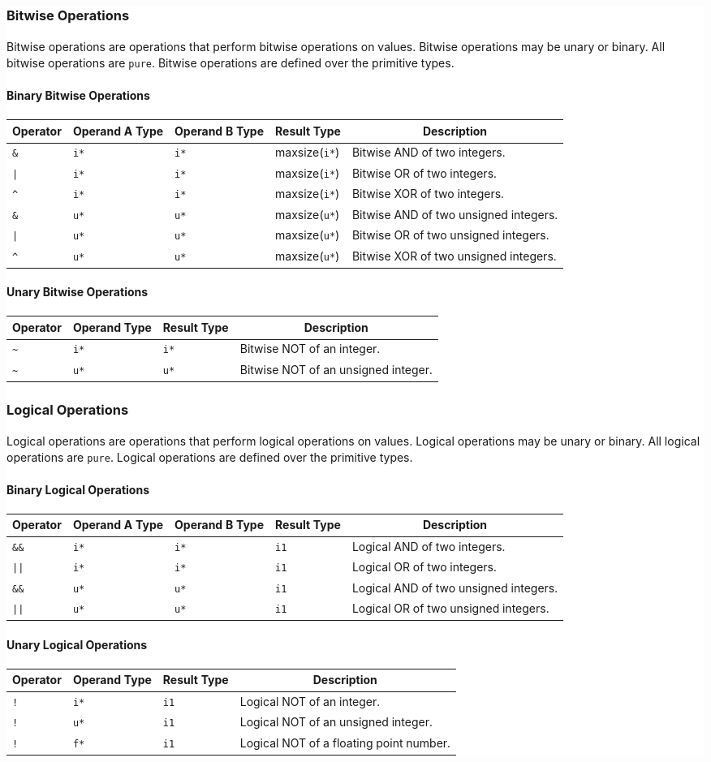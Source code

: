### Bitwise Operations

Bitwise operations are operations that perform bitwise operations on values. Bitwise
operations may be unary or binary. All bitwise operations are `pure`.
Bitwise operations are defined over the primitive types.

#### Binary Bitwise Operations

| Operator | Operand A Type | Operand B Type | Result Type       | Description                                            |
|----------|----------------|----------------|-------------------|--------------------------------------------------------|
| `&`      | `i*`           | `i*`           | maxsize(`i*`)     | Bitwise AND of two integers.                           |
| `\|`     | `i*`           | `i*`           | maxsize(`i*`)     | Bitwise OR of two integers.                            |
| `^`      | `i*`           | `i*`           | maxsize(`i*`)     | Bitwise XOR of two integers.                           |
| `&`      | `u*`           | `u*`           | maxsize(`u*`)     | Bitwise AND of two unsigned integers.                  |
| `\|`     | `u*`           | `u*`           | maxsize(`u*`)     | Bitwise OR of two unsigned integers.                   |
| `^`      | `u*`           | `u*`           | maxsize(`u*`)     | Bitwise XOR of two unsigned integers.                  |

#### Unary Bitwise Operations

| Operator | Operand Type | Result Type | Description                                            |
|----------|--------------|-------------|--------------------------------------------------------|
| `~`      | `i*`         | `i*`        | Bitwise NOT of an integer.                             |
| `~`      | `u*`         | `u*`        | Bitwise NOT of an unsigned integer.                    |

### Logical Operations

Logical operations are operations that perform logical operations on values. Logical
operations may be unary or binary. All logical operations are `pure`.
Logical operations are defined over the primitive types.

#### Binary Logical Operations

| Operator | Operand A Type | Operand B Type | Result Type | Description                                            |
|----------|----------------|----------------|-------------|--------------------------------------------------------|
| `&&`     | `i*`           | `i*`           | `i1`        | Logical AND of two integers.                           |
| `\|\|`   | `i*`           | `i*`           | `i1`        | Logical OR of two integers.                            |
| `&&`     | `u*`           | `u*`           | `i1`        | Logical AND of two unsigned integers.                  |
| `\|\|`   | `u*`           | `u*`           | `i1`        | Logical OR of two unsigned integers.                   |

#### Unary Logical Operations

| Operator | Operand Type | Result Type | Description                                            |
|----------|--------------|-------------|--------------------------------------------------------|
| `!`      | `i*`         | `i1`        | Logical NOT of an integer.                             |
| `!`      | `u*`         | `i1`        | Logical NOT of an unsigned integer.                    |
| `!`      | `f*`         | `i1`        | Logical NOT of a floating point number.                |
